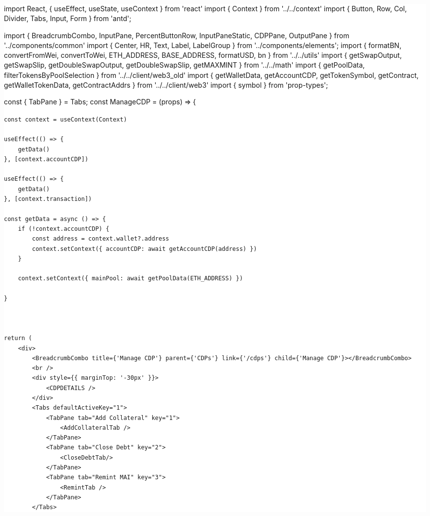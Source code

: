 import React, { useEffect, useState, useContext } from 'react'
import { Context } from '../../context'
import { Button, Row, Col, Divider, Tabs, Input, Form } from 'antd';

import { BreadcrumbCombo, InputPane, PercentButtonRow, InputPaneStatic, CDPPane, OutputPane } from '../components/common'
import { Center, HR, Text, Label, LabelGroup } from '../components/elements';
import { formatBN, convertFromWei, convertToWei, ETH_ADDRESS, BASE_ADDRESS, formatUSD, bn } from '../../utils'
import { getSwapOutput, getSwapSlip, getDoubleSwapOutput, getDoubleSwapSlip, getMAXMINT } from '../../math'
import { getPoolData, filterTokensByPoolSelection } from '../../client/web3_old'
import { getWalletData, getAccountCDP, getTokenSymbol, getContract, getWalletTokenData, getContractAddrs } from '../../client/web3'
import { symbol } from 'prop-types';

const { TabPane } = Tabs;
const ManageCDP = (props) => {

    const context = useContext(Context)

    useEffect(() => {
        getData()
    }, [context.accountCDP])

    useEffect(() => {
        getData()
    }, [context.transaction])

    const getData = async () => {
        if (!context.accountCDP) {
            const address = context.wallet?.address
            context.setContext({ accountCDP: await getAccountCDP(address) })
        }

        context.setContext({ mainPool: await getPoolData(ETH_ADDRESS) })

    }



    return (
        <div>
            <BreadcrumbCombo title={'Manage CDP'} parent={'CDPs'} link={'/cdps'} child={'Manage CDP'}></BreadcrumbCombo>
            <br />
            <div style={{ marginTop: '-30px' }}>
                <CDPDETAILS />
            </div>
            <Tabs defaultActiveKey="1">
                <TabPane tab="Add Collateral" key="1">
                    <AddCollateralTab />
                </TabPane>
                <TabPane tab="Close Debt" key="2">
                    <CloseDebtTab/>
                </TabPane>
                <TabPane tab="Remint MAI" key="3">
                    <RemintTab />
                </TabPane>
            </Tabs>

